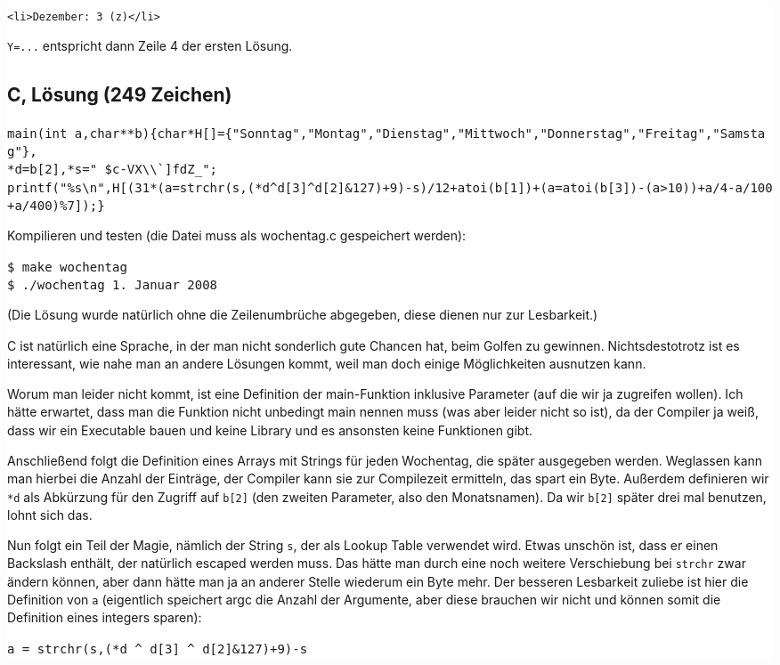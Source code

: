 	<li>Dezember: 3 (z)</li>
</ul>

<p><code>Y=...</code> entspricht dann Zeile 4 der ersten Lösung.</p>

<h2>C, Lösung (249 Zeichen)</h2>

<pre>main(int a,char**b){char*H[]={"Sonntag","Montag","Dienstag","Mittwoch","Donnerstag","Freitag","Samstag"},
*d=b[2],*s=" $c-VX\\`]fdZ_";
printf("%s\n",H[(31*(a=strchr(s,(*d^d[3]^d[2]&amp;127)+9)-s)/12+atoi(b[1])+(a=atoi(b[3])-(a&gt;10))+a/4-a/100+a/400)%7]);}</pre>

<p>Kompilieren und testen (die Datei muss als wochentag.c gespeichert werden):</p>
<pre>$ make wochentag
$ ./wochentag 1. Januar 2008</pre>

<p>
(Die Lösung wurde natürlich ohne die Zeilenumbrüche abgegeben, diese dienen nur
zur Lesbarkeit.)
</p>

<p>
C ist natürlich eine Sprache, in der man nicht sonderlich gute Chancen hat,
beim Golfen zu gewinnen. Nichtsdestotrotz ist es interessant, wie nahe man an
andere Lösungen kommt, weil man doch einige Möglichkeiten ausnutzen kann.
</p>

<p>
Worum man leider nicht kommt, ist eine Definition der main-Funktion inklusive
Parameter (auf die wir ja zugreifen wollen). Ich hätte erwartet, dass man die
Funktion nicht unbedingt main nennen muss (was aber leider nicht so ist), da
der Compiler ja weiß, dass wir ein Executable bauen und keine Library und es
ansonsten keine Funktionen gibt.
</p>

<p>
Anschließend folgt die Definition eines Arrays mit Strings für jeden Wochentag,
die später ausgegeben werden. Weglassen kann man hierbei die Anzahl der
Einträge, der Compiler kann sie zur Compilezeit ermitteln, das spart ein Byte.
Außerdem definieren wir <code>*d</code> als Abkürzung für den Zugriff auf
<code>b[2]</code> (den zweiten Parameter, also den Monatsnamen). Da wir
<code>b[2]</code> später drei mal benutzen, lohnt sich das.
</p>

<p>
Nun folgt ein Teil der Magie, nämlich der String <code>s</code>, der als Lookup
Table verwendet wird. Etwas unschön ist, dass er einen Backslash enthält, der
natürlich escaped werden muss. Das hätte man durch eine noch weitere
Verschiebung bei <code>strchr</code> zwar ändern können, aber dann hätte man ja
an anderer Stelle wiederum ein Byte mehr. Der besseren Lesbarkeit zuliebe ist
hier die Definition von <code>a</code> (eigentlich speichert argc die Anzahl
der Argumente, aber diese brauchen wir nicht und können somit die Definition
eines integers sparen):
</p>
<pre>a = strchr(s,(*d ^ d[3] ^ d[2]&amp;127)+9)-s</pre>
